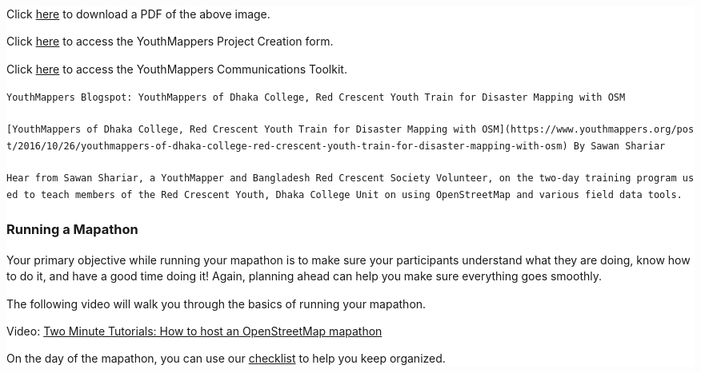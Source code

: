 Click [here](https://d2jbbv3z6z1uwh.cloudfront.net/youthmappers.course.tc/cohort-1-6/content/uploads/2021/03/09111659/Asset-31.pdf) to download a PDF of the above image.

Click [here](https://docs.google.com/forms/d/e/1FAIpQLScF3fUDzGXOets_Am5sRh93kwFKJKuG5tvqsSf9A_Jbt2F-VQ/viewform) to access the YouthMappers Project Creation form.

Click [here](https://sites.google.com/view/youthmapperswiki/chapter-resources/communications-toolkit?authuser=0) to access the YouthMappers Communications Toolkit. 

```{tip} 
YouthMappers Blogspot: YouthMappers of Dhaka College, Red Crescent Youth Train for Disaster Mapping with OSM

[YouthMappers of Dhaka College, Red Crescent Youth Train for Disaster Mapping with OSM](https://www.youthmappers.org/post/2016/10/26/youthmappers-of-dhaka-college-red-crescent-youth-train-for-disaster-mapping-with-osm) By Sawan Shariar

Hear from Sawan Shariar, a YouthMapper and Bangladesh Red Crescent Society Volunteer, on the two-day training program used to teach members of the Red Crescent Youth, Dhaka College Unit on using OpenStreetMap and various field data tools.

```
### Running a Mapathon
Your primary objective while running your mapathon is to make sure your participants understand what they are doing, know how to do it, and have a good time doing it! Again, planning ahead can help you make sure everything goes smoothly. 

The following video will walk you through the basics of running your mapathon.

Video: [Two Minute Tutorials: How to host an OpenStreetMap mapathon](https://www.youtube.com/watch?v=njxePdKn1pI&feature=youtu.be)

On the day of the mapathon, you can use our [checklist](https://d2jbbv3z6z1uwh.cloudfront.net/youthmappers.course.tc/onboarding/content/uploads/2020/10/22102503/YM_6.2.2_Checklist_v1.pdf) to help you keep organized.
